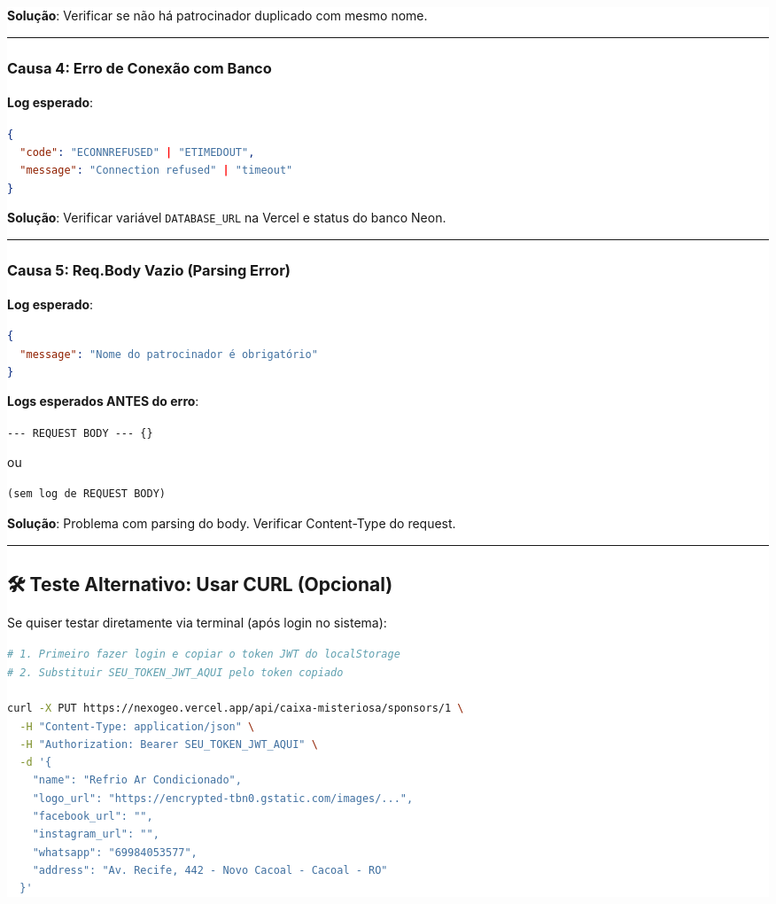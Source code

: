 **Solução**: Verificar se não há patrocinador duplicado com mesmo nome.

---

### Causa 4: Erro de Conexão com Banco
**Log esperado**:
```json
{
  "code": "ECONNREFUSED" | "ETIMEDOUT",
  "message": "Connection refused" | "timeout"
}
```

**Solução**: Verificar variável `DATABASE_URL` na Vercel e status do banco Neon.

---

### Causa 5: Req.Body Vazio (Parsing Error)
**Log esperado**:
```json
{
  "message": "Nome do patrocinador é obrigatório"
}
```

**Logs esperados ANTES do erro**:
```
--- REQUEST BODY --- {}
```
ou
```
(sem log de REQUEST BODY)
```

**Solução**: Problema com parsing do body. Verificar Content-Type do request.

---

## 🛠️ Teste Alternativo: Usar CURL (Opcional)

Se quiser testar diretamente via terminal (após login no sistema):

```bash
# 1. Primeiro fazer login e copiar o token JWT do localStorage
# 2. Substituir SEU_TOKEN_JWT_AQUI pelo token copiado

curl -X PUT https://nexogeo.vercel.app/api/caixa-misteriosa/sponsors/1 \
  -H "Content-Type: application/json" \
  -H "Authorization: Bearer SEU_TOKEN_JWT_AQUI" \
  -d '{
    "name": "Refrio Ar Condicionado",
    "logo_url": "https://encrypted-tbn0.gstatic.com/images/...",
    "facebook_url": "",
    "instagram_url": "",
    "whatsapp": "69984053577",
    "address": "Av. Recife, 442 - Novo Cacoal - Cacoal - RO"
  }'
```
